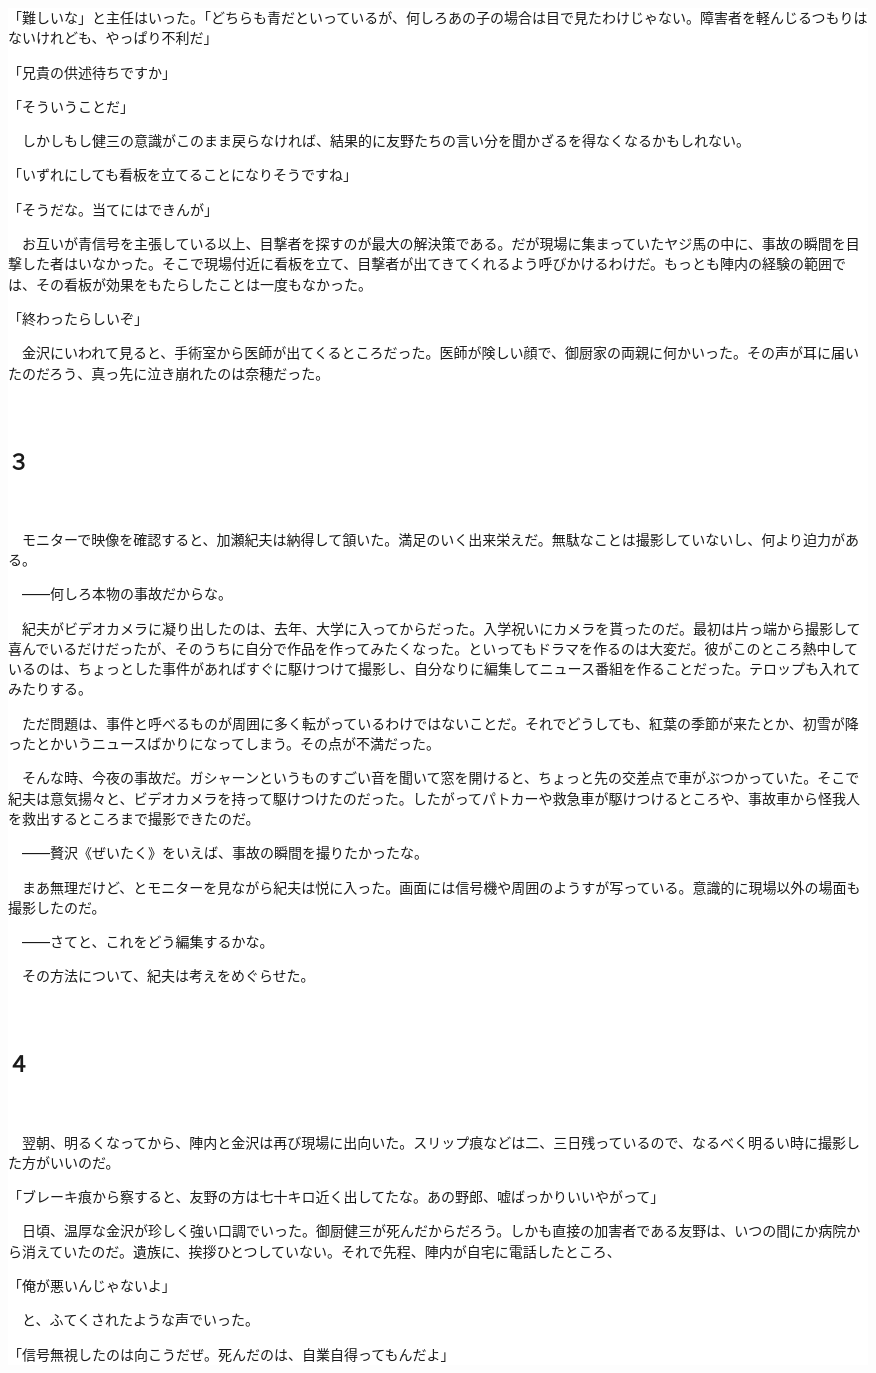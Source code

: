 「難しいな」と主任はいった。「どちらも青だといっているが、何しろあの子の場合は目で見たわけじゃない。障害者を軽んじるつもりはないけれども、やっぱり不利だ」

「兄貴の供述待ちですか」

「そういうことだ」

　しかしもし健三の意識がこのまま戻らなければ、結果的に友野たちの言い分を聞かざるを得なくなるかもしれない。

「いずれにしても看板を立てることになりそうですね」

「そうだな。当てにはできんが」

　お互いが青信号を主張している以上、目撃者を探すのが最大の解決策である。だが現場に集まっていたヤジ馬の中に、事故の瞬間を目撃した者はいなかった。そこで現場付近に看板を立て、目撃者が出てきてくれるよう呼びかけるわけだ。もっとも陣内の経験の範囲では、その看板が効果をもたらしたことは一度もなかった。

「終わったらしいぞ」

　金沢にいわれて見ると、手術室から医師が出てくるところだった。医師が険しい顔で、御厨家の両親に何かいった。その声が耳に届いたのだろう、真っ先に泣き崩れたのは奈穂だった。

　

## ３

　

　モニターで映像を確認すると、加瀬紀夫は納得して頷いた。満足のいく出来栄えだ。無駄なことは撮影していないし、何より迫力がある。

　――何しろ本物の事故だからな。

　紀夫がビデオカメラに凝り出したのは、去年、大学に入ってからだった。入学祝いにカメラを貰ったのだ。最初は片っ端から撮影して喜んでいるだけだったが、そのうちに自分で作品を作ってみたくなった。といってもドラマを作るのは大変だ。彼がこのところ熱中しているのは、ちょっとした事件があればすぐに駆けつけて撮影し、自分なりに編集してニュース番組を作ることだった。テロップも入れてみたりする。

　ただ問題は、事件と呼べるものが周囲に多く転がっているわけではないことだ。それでどうしても、紅葉の季節が来たとか、初雪が降ったとかいうニュースばかりになってしまう。その点が不満だった。

　そんな時、今夜の事故だ。ガシャーンというものすごい音を聞いて窓を開けると、ちょっと先の交差点で車がぶつかっていた。そこで紀夫は意気揚々と、ビデオカメラを持って駆けつけたのだった。したがってパトカーや救急車が駆けつけるところや、事故車から怪我人を救出するところまで撮影できたのだ。

　――贅沢《ぜいたく》をいえば、事故の瞬間を撮りたかったな。

　まあ無理だけど、とモニターを見ながら紀夫は悦に入った。画面には信号機や周囲のようすが写っている。意識的に現場以外の場面も撮影したのだ。

　――さてと、これをどう編集するかな。

　その方法について、紀夫は考えをめぐらせた。

　

## ４

　

　翌朝、明るくなってから、陣内と金沢は再び現場に出向いた。スリップ痕などは二、三日残っているので、なるべく明るい時に撮影した方がいいのだ。

「ブレーキ痕から察すると、友野の方は七十キロ近く出してたな。あの野郎、嘘ばっかりいいやがって」

　日頃、温厚な金沢が珍しく強い口調でいった。御厨健三が死んだからだろう。しかも直接の加害者である友野は、いつの間にか病院から消えていたのだ。遺族に、挨拶ひとつしていない。それで先程、陣内が自宅に電話したところ、

「俺が悪いんじゃないよ」

　と、ふてくされたような声でいった。

「信号無視したのは向こうだぜ。死んだのは、自業自得ってもんだよ」

